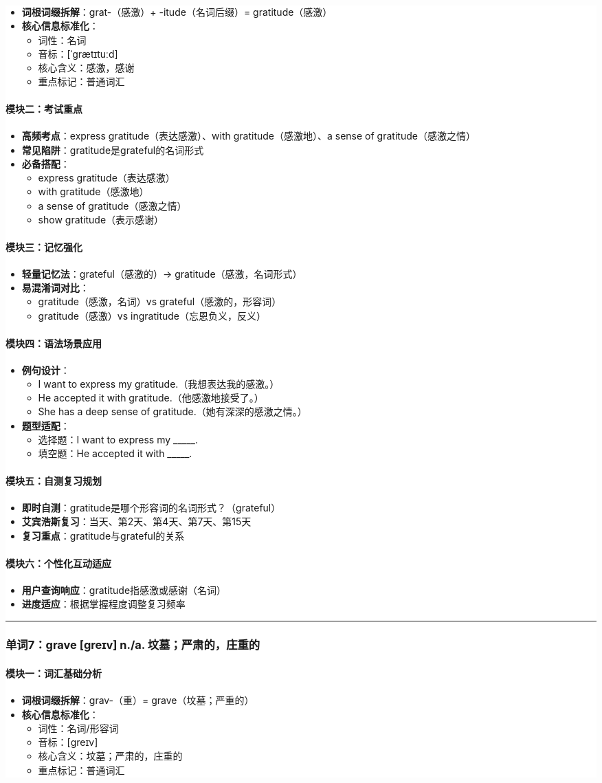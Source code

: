 - **词根词缀拆解**：grat-（感激）+ -itude（名词后缀）= gratitude（感激）
- **核心信息标准化**：
  - 词性：名词
  - 音标：[ˈɡrætɪtuːd]
  - 核心含义：感激，感谢
  - 重点标记：普通词汇

#### 模块二：考试重点

- **高频考点**：express gratitude（表达感激）、with gratitude（感激地）、a sense of gratitude（感激之情）
- **常见陷阱**：gratitude是grateful的名词形式
- **必备搭配**：
  - express gratitude（表达感激）
  - with gratitude（感激地）
  - a sense of gratitude（感激之情）
  - show gratitude（表示感谢）

#### 模块三：记忆强化

- **轻量记忆法**：grateful（感激的）→ gratitude（感激，名词形式）
- **易混淆词对比**：
  - gratitude（感激，名词）vs grateful（感激的，形容词）
  - gratitude（感激）vs ingratitude（忘恩负义，反义）

#### 模块四：语法场景应用

- **例句设计**：
  - I want to express my gratitude.（我想表达我的感激。）
  - He accepted it with gratitude.（他感激地接受了。）
  - She has a deep sense of gratitude.（她有深深的感激之情。）
- **题型适配**：
  - 选择题：I want to express my _____.
  - 填空题：He accepted it with _____.

#### 模块五：自测复习规划

- **即时自测**：gratitude是哪个形容词的名词形式？（grateful）
- **艾宾浩斯复习**：当天、第2天、第4天、第7天、第15天
- **复习重点**：gratitude与grateful的关系

#### 模块六：个性化互动适应

- **用户查询响应**：gratitude指感激或感谢（名词）
- **进度适应**：根据掌握程度调整复习频率

---

### 单词7：grave [ɡreɪv] n./a. 坟墓；严肃的，庄重的

#### 模块一：词汇基础分析

- **词根词缀拆解**：grav-（重）= grave（坟墓；严重的）
- **核心信息标准化**：
  - 词性：名词/形容词
  - 音标：[ɡreɪv]
  - 核心含义：坟墓；严肃的，庄重的
  - 重点标记：普通词汇
